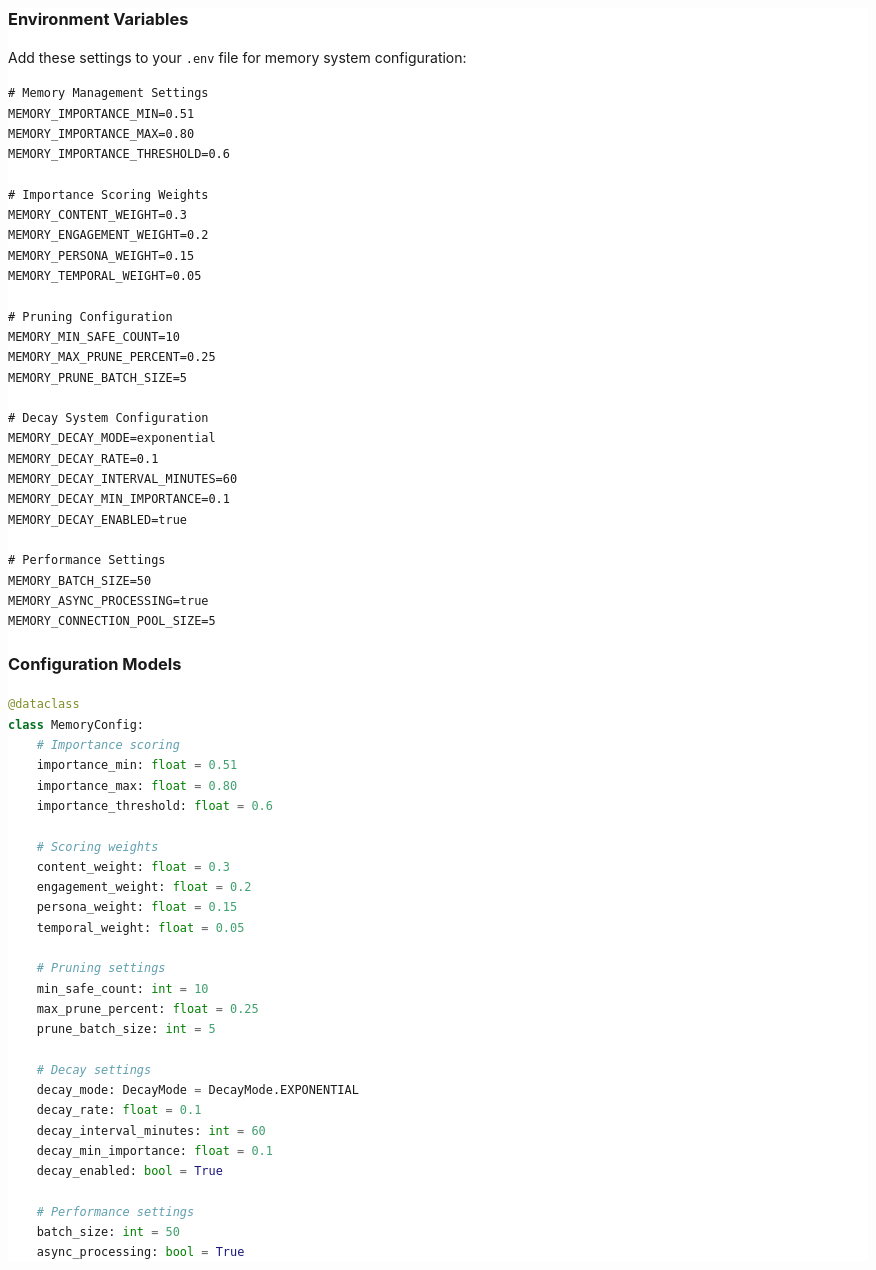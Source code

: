 ### Environment Variables

Add these settings to your `.env` file for memory system configuration:

```env
# Memory Management Settings
MEMORY_IMPORTANCE_MIN=0.51
MEMORY_IMPORTANCE_MAX=0.80
MEMORY_IMPORTANCE_THRESHOLD=0.6

# Importance Scoring Weights
MEMORY_CONTENT_WEIGHT=0.3
MEMORY_ENGAGEMENT_WEIGHT=0.2
MEMORY_PERSONA_WEIGHT=0.15
MEMORY_TEMPORAL_WEIGHT=0.05

# Pruning Configuration
MEMORY_MIN_SAFE_COUNT=10
MEMORY_MAX_PRUNE_PERCENT=0.25
MEMORY_PRUNE_BATCH_SIZE=5

# Decay System Configuration
MEMORY_DECAY_MODE=exponential
MEMORY_DECAY_RATE=0.1
MEMORY_DECAY_INTERVAL_MINUTES=60
MEMORY_DECAY_MIN_IMPORTANCE=0.1
MEMORY_DECAY_ENABLED=true

# Performance Settings
MEMORY_BATCH_SIZE=50
MEMORY_ASYNC_PROCESSING=true
MEMORY_CONNECTION_POOL_SIZE=5
```

### Configuration Models

```python
@dataclass
class MemoryConfig:
    # Importance scoring
    importance_min: float = 0.51
    importance_max: float = 0.80
    importance_threshold: float = 0.6

    # Scoring weights
    content_weight: float = 0.3
    engagement_weight: float = 0.2
    persona_weight: float = 0.15
    temporal_weight: float = 0.05

    # Pruning settings
    min_safe_count: int = 10
    max_prune_percent: float = 0.25
    prune_batch_size: int = 5

    # Decay settings
    decay_mode: DecayMode = DecayMode.EXPONENTIAL
    decay_rate: float = 0.1
    decay_interval_minutes: int = 60
    decay_min_importance: float = 0.1
    decay_enabled: bool = True

    # Performance settings
    batch_size: int = 50
    async_processing: bool = True
```